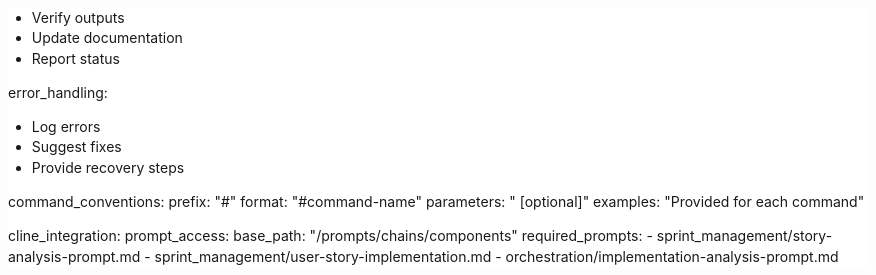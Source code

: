 - Verify outputs
- Update documentation
- Report status

error_handling:

- Log errors
- Suggest fixes
- Provide recovery steps

command_conventions:
prefix: "#"
format: "#command-name"
parameters: "<required> [optional]"
examples: "Provided for each command"

cline_integration:
prompt_access:
base_path: "/prompts/chains/components"
required_prompts: - sprint_management/story-analysis-prompt.md - sprint_management/user-story-implementation.md - orchestration/implementation-analysis-prompt.md
